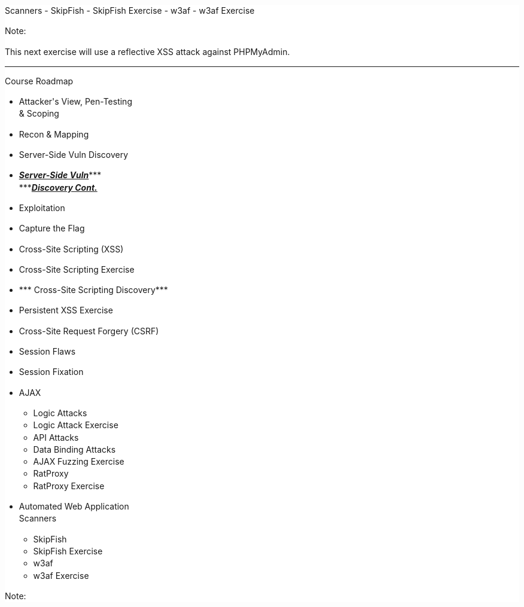   Scanners
	-  SkipFish
	-  SkipFish Exercise
	-  w3af
	-  w3af Exercise



Note:



This next exercise will use a reflective XSS attack against PHPMyAdmin.



---



Course Roadmap


- Attacker's View, Pen-Testing  
& Scoping
- Recon & Mapping
- Server-Side Vuln Discovery
- <span style="text-decoration: underline;">***Server-Side Vuln***</span>***   
***<span style="text-decoration: underline;">***Discovery Cont.***</span>
- Exploitation
- Capture the Flag


-  Cross-Site Scripting (XSS)  
-  Cross-Site Scripting Exercise
- *** Cross-Site Scripting Discovery***
-  Persistent XSS Exercise
-  Cross-Site Request Forgery (CSRF)
-  Session Flaws
-  Session Fixation
-  AJAX
	-  Logic Attacks
	-  Logic Attack Exercise 
	- API Attacks
	-  Data Binding Attacks
	-  AJAX Fuzzing Exercise
	-  RatProxy
	-  RatProxy Exercise
-  Automated Web Application  
   Scanners
	-  SkipFish
	-  SkipFish Exercise
	-  w3af
	-  w3af Exercise



Note:

